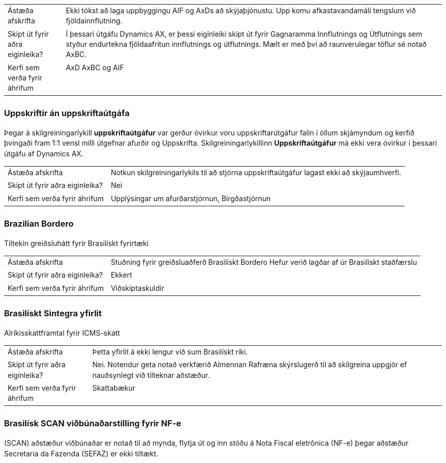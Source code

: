 |                              |                                                                                                                                                                                                          |
|------------------------------|----------------------------------------------------------------------------------------------------------------------------------------------------------------------------------------------------------|
| Ástæða afskrifta       | Ekki tókst að laga uppbyggingu AIF og AxDs að skýjaþjónustu. Upp komu afkastavandamálí tengslum við fjöldainnflutning.                                                                               |
| Skipt út fyrir aðra eiginleika? | Í þessari útgáfu Dynamics AX, er þessi eiginleiki skipt út fyrir Gagnaramma Innflutnings og Útflutnings sem styður endurtekna fjöldaafritun innflutnings og útflutnings. Mælt er með því að raunverulegar töflur sé notað AxBC. |
| Kerfi sem verða fyrir áhrifum             | AxD AxBC og AIF                                                                                                                                                                                     |

### <a name="boms-without-bom-versions"></a>Uppskriftir án uppskriftaútgáfa

Þegar á skilgreiningarlykill **uppskriftaútgáfur** var gerður óvirkur voru uppskriftarútgáfur falin í öllum skjámyndum og kerfið þvingaði fram 1:1 vensl milli útgefnar afurðir og Uppskrifta. Skilgreiningarlykillinn **Uppskriftaútgáfur** má ekki vera óvirkur í þessari útgáfu af Dynamics AX.

|                              |                                                                                         |
|------------------------------|-----------------------------------------------------------------------------------------|
| Ástæða afskrifta       | Notkun skilgreiningarlykils til að stjórna uppskriftaútgáfur lagast ekki að skýjaumhverfi. |
| Skipt út fyrir aðra eiginleika? | Nei                                                                                      |
| Kerfi sem verða fyrir áhrifum             | Upplýsingar um afurðarstjórnun, Birgðastjórnun                                    |

### <a name="brazilian-bordero"></a>Brazilian Bordero

Tiltekin greiðsluhátt fyrir Brasilískt fyrirtæki

|                              |                                                                                                       |
|------------------------------|-------------------------------------------------------------------------------------------------------|
| Ástæða afskrifta       | Stuðning fyrir greiðsluaðferð Brasilískt Bordero Hefur verið lagðar af úr Brasilískt staðfærslu |
| Skipt út fyrir aðra eiginleika? | Ekkert                                                                                                    |
| Kerfi sem verða fyrir áhrifum             | Viðskiptaskuldir                                                                                      |

### <a name="brazilian-sintegra-statement"></a>Brasilískt Sintegra yfirlit

Alríkisskattframtal fyrir ICMS-skatt

|                              |                                                                                                                       |
|------------------------------|-----------------------------------------------------------------------------------------------------------------------|
| Ástæða afskrifta       | Þetta yfirlit á ekki lengur við sum Brasilískt ríki.                                                     |
| Skipt út fyrir aðra eiginleika? | Nei. Notendur geta notað verkfærið Almennan Rafræna skýrslugerð til að skilgreina uppgjör ef nauðsynlegt við tilteknar aðstæður. |
| Kerfi sem verða fyrir áhrifum             | Skattabækur                                                                                                          |

### <a name="brazilian-scan-contingency-mode-for-nf-e"></a>Brasilísk SCAN viðbúnaðarstilling fyrir NF-e

(SCAN) aðstæður viðbúnaðar er notað til að mynda, flytja út og inn stöðu á Nota Fiscal eletrônica (NF-e) þegar aðstæður Secretaria da Fazenda (SEFAZ) er ekki tiltækt.
